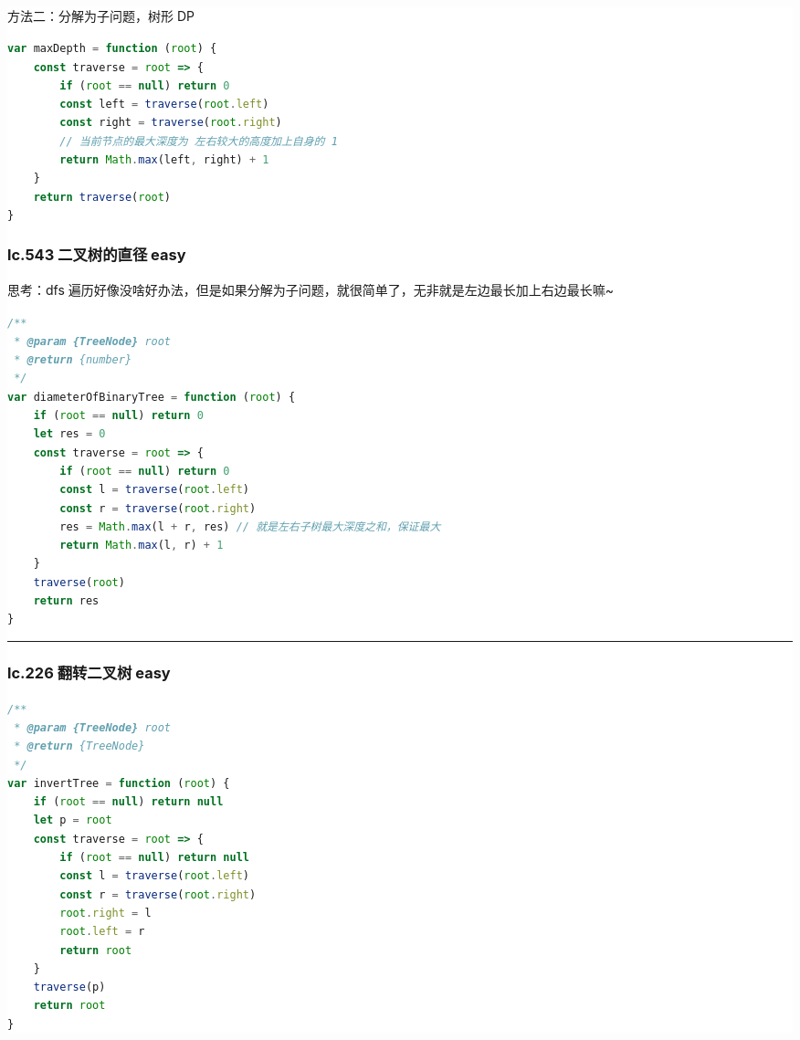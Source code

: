 方法二：分解为子问题，树形 DP

```js
var maxDepth = function (root) {
    const traverse = root => {
        if (root == null) return 0
        const left = traverse(root.left)
        const right = traverse(root.right)
        // 当前节点的最大深度为 左右较大的高度加上自身的 1
        return Math.max(left, right) + 1
    }
    return traverse(root)
}
```

### lc.543 二叉树的直径 easy

思考：dfs 遍历好像没啥好办法，但是如果分解为子问题，就很简单了，无非就是左边最长加上右边最长嘛~

```js
/**
 * @param {TreeNode} root
 * @return {number}
 */
var diameterOfBinaryTree = function (root) {
    if (root == null) return 0
    let res = 0
    const traverse = root => {
        if (root == null) return 0
        const l = traverse(root.left)
        const r = traverse(root.right)
        res = Math.max(l + r, res) // 就是左右子树最大深度之和，保证最大
        return Math.max(l, r) + 1
    }
    traverse(root)
    return res
}
```

---

### lc.226 翻转二叉树 easy

```js
/**
 * @param {TreeNode} root
 * @return {TreeNode}
 */
var invertTree = function (root) {
    if (root == null) return null
    let p = root
    const traverse = root => {
        if (root == null) return null
        const l = traverse(root.left)
        const r = traverse(root.right)
        root.right = l
        root.left = r
        return root
    }
    traverse(p)
    return root
}
```
